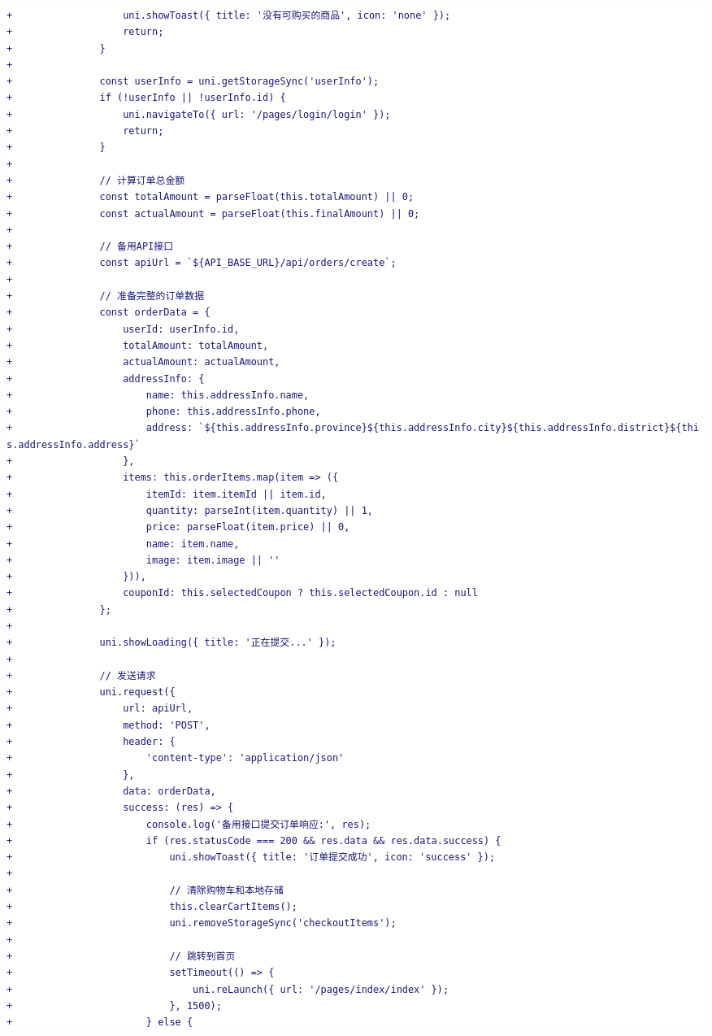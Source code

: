 ```diff
+ 					uni.showToast({ title: '没有可购买的商品', icon: 'none' });
+ 					return;
+ 				}
+ 
+ 				const userInfo = uni.getStorageSync('userInfo');
+ 				if (!userInfo || !userInfo.id) {
+ 					uni.navigateTo({ url: '/pages/login/login' });
+ 					return;
+ 				}
+ 
+ 				// 计算订单总金额
+ 				const totalAmount = parseFloat(this.totalAmount) || 0;
+ 				const actualAmount = parseFloat(this.finalAmount) || 0;
+ 
+ 				// 备用API接口
+ 				const apiUrl = `${API_BASE_URL}/api/orders/create`;
+ 
+ 				// 准备完整的订单数据
+ 				const orderData = {
+ 					userId: userInfo.id,
+ 					totalAmount: totalAmount,
+ 					actualAmount: actualAmount,
+ 					addressInfo: {
+ 						name: this.addressInfo.name,
+ 						phone: this.addressInfo.phone,
+ 						address: `${this.addressInfo.province}${this.addressInfo.city}${this.addressInfo.district}${this.addressInfo.address}`
+ 					},
+ 					items: this.orderItems.map(item => ({
+ 						itemId: item.itemId || item.id,
+ 						quantity: parseInt(item.quantity) || 1,
+ 						price: parseFloat(item.price) || 0,
+ 						name: item.name,
+ 						image: item.image || ''
+ 					})),
+ 					couponId: this.selectedCoupon ? this.selectedCoupon.id : null
+ 				};
+ 
+ 				uni.showLoading({ title: '正在提交...' });
+ 
+ 				// 发送请求
+ 				uni.request({
+ 					url: apiUrl,
+ 					method: 'POST',
+ 					header: {
+ 						'content-type': 'application/json'
+ 					},
+ 					data: orderData,
+ 					success: (res) => {
+ 						console.log('备用接口提交订单响应:', res);
+ 						if (res.statusCode === 200 && res.data && res.data.success) {
+ 							uni.showToast({ title: '订单提交成功', icon: 'success' });
+ 							
+ 							// 清除购物车和本地存储
+ 							this.clearCartItems();
+ 							uni.removeStorageSync('checkoutItems');
+ 							
+ 							// 跳转到首页
+ 							setTimeout(() => {
+ 								uni.reLaunch({ url: '/pages/index/index' });
+ 							}, 1500);
+ 						} else {
```